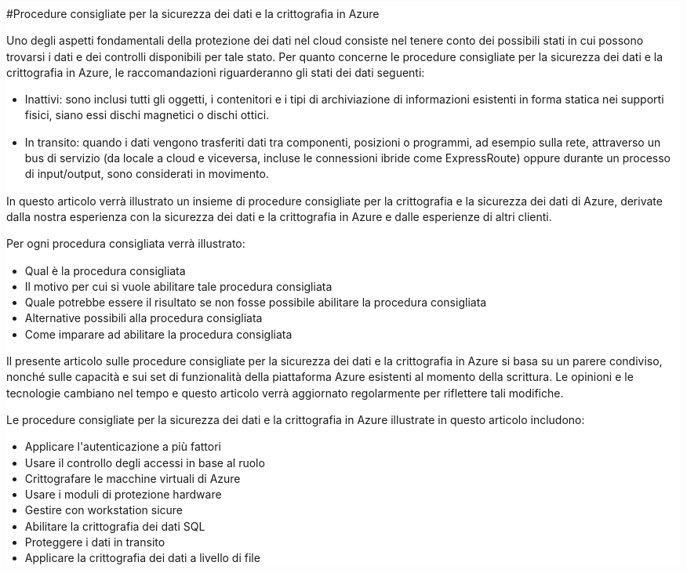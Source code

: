 <properties
   pageTitle="Procedure consigliate per la sicurezza dei dati e la crittografia | Microsoft Azure"
   description="Questo articolo presenta una serie di procedure consigliate per la sicurezza dei dati e la crittografia usando le funzionalità integrate di Azure."
   services="virtual-machines, cloud-services, storage"
   documentationCenter="na"
   authors="YuriDio"
   manager="swadhwa"
   editor="TomSh"/>

<tags
   ms.service="azure-security"
   ms.devlang="na"
   ms.topic="article"
   ms.tgt_pltfrm="na"
   ms.workload="na"
   ms.date="04/27/2016"
   ms.author="yuridio"/>

#Procedure consigliate per la sicurezza dei dati e la crittografia in Azure

Uno degli aspetti fondamentali della protezione dei dati nel cloud consiste nel tenere conto dei possibili stati in cui possono trovarsi i dati e dei controlli disponibili per tale stato. Per quanto concerne le procedure consigliate per la sicurezza dei dati e la crittografia in Azure, le raccomandazioni riguarderanno gli stati dei dati seguenti:

- Inattivi: sono inclusi tutti gli oggetti, i contenitori e i tipi di archiviazione di informazioni esistenti in forma statica nei supporti fisici, siano essi dischi magnetici o dischi ottici.

- In transito: quando i dati vengono trasferiti dati tra componenti, posizioni o programmi, ad esempio sulla rete, attraverso un bus di servizio (da locale a cloud e viceversa, incluse le connessioni ibride come ExpressRoute) oppure durante un processo di input/output, sono considerati in movimento.

In questo articolo verrà illustrato un insieme di procedure consigliate per la crittografia e la sicurezza dei dati di Azure, derivate dalla nostra esperienza con la sicurezza dei dati e la crittografia in Azure e dalle esperienze di altri clienti.
 
Per ogni procedura consigliata verrà illustrato:

- Qual è la procedura consigliata
- Il motivo per cui si vuole abilitare tale procedura consigliata
- Quale potrebbe essere il risultato se non fosse possibile abilitare la procedura consigliata
- Alternative possibili alla procedura consigliata
- Come imparare ad abilitare la procedura consigliata

Il presente articolo sulle procedure consigliate per la sicurezza dei dati e la crittografia in Azure si basa su un parere condiviso, nonché sulle capacità e sui set di funzionalità della piattaforma Azure esistenti al momento della scrittura. Le opinioni e le tecnologie cambiano nel tempo e questo articolo verrà aggiornato regolarmente per riflettere tali modifiche.

Le procedure consigliate per la sicurezza dei dati e la crittografia in Azure illustrate in questo articolo includono:

- Applicare l'autenticazione a più fattori
- Usare il controllo degli accessi in base al ruolo 
- Crittografare le macchine virtuali di Azure
- Usare i moduli di protezione hardware 
- Gestire con workstation sicure
- Abilitare la crittografia dei dati SQL
- Proteggere i dati in transito
- Applicare la crittografia dei dati a livello di file 
